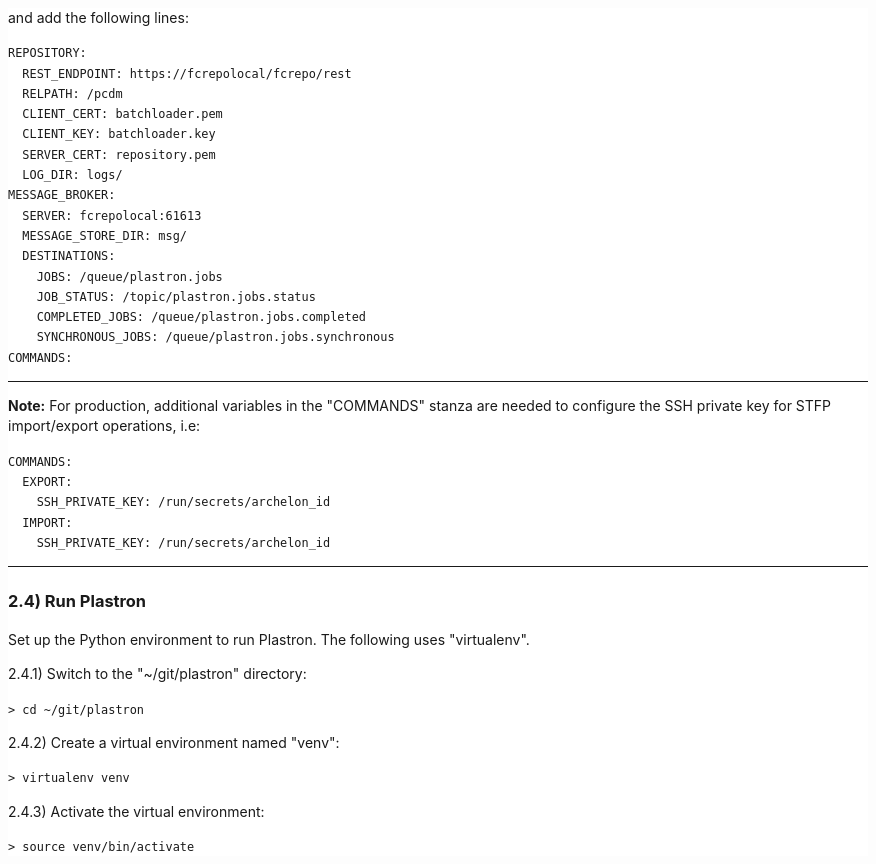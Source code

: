 and add the following lines:

```
REPOSITORY:
  REST_ENDPOINT: https://fcrepolocal/fcrepo/rest
  RELPATH: /pcdm
  CLIENT_CERT: batchloader.pem
  CLIENT_KEY: batchloader.key
  SERVER_CERT: repository.pem
  LOG_DIR: logs/
MESSAGE_BROKER:
  SERVER: fcrepolocal:61613
  MESSAGE_STORE_DIR: msg/
  DESTINATIONS:
    JOBS: /queue/plastron.jobs
    JOB_STATUS: /topic/plastron.jobs.status
    COMPLETED_JOBS: /queue/plastron.jobs.completed
    SYNCHRONOUS_JOBS: /queue/plastron.jobs.synchronous
COMMANDS:
```

----
**Note:** For production, additional variables in the "COMMANDS"
stanza are needed to configure the SSH private key for STFP
import/export operations, i.e:

```
COMMANDS:
  EXPORT:
    SSH_PRIVATE_KEY: /run/secrets/archelon_id
  IMPORT:
    SSH_PRIVATE_KEY: /run/secrets/archelon_id
```
----

### 2.4) Run Plastron

Set up the Python environment to run Plastron. The following uses "virtualenv".

2.4.1) Switch to the "~/git/plastron" directory:

```
> cd ~/git/plastron
```

2.4.2) Create a virtual environment named "venv":

```
> virtualenv venv
```

2.4.3) Activate the virtual environment:

```
> source venv/bin/activate
```
